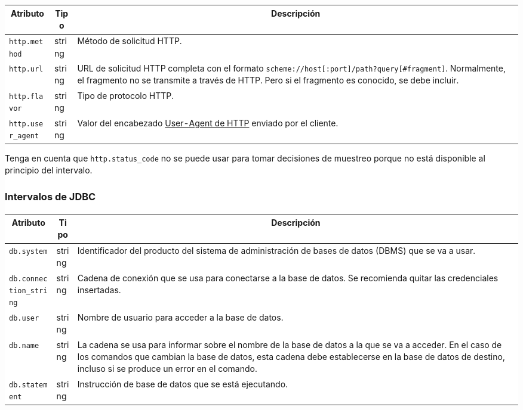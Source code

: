 | Atributo  | Tipo | Descripción | 
|---|---|---|
| `http.method` | string | Método de solicitud HTTP.|
| `http.url` | string | URL de solicitud HTTP completa con el formato `scheme://host[:port]/path?query[#fragment]`. Normalmente, el fragmento no se transmite a través de HTTP. Pero si el fragmento es conocido, se debe incluir.|
| `http.flavor` | string | Tipo de protocolo HTTP. |
| `http.user_agent` | string | Valor del encabezado [User-Agent de HTTP](https://tools.ietf.org/html/rfc7231#section-5.5.3) enviado por el cliente. |

Tenga en cuenta que `http.status_code` no se puede usar para tomar decisiones de muestreo porque no está disponible al principio del intervalo.

### <a name="jdbc-spans"></a>Intervalos de JDBC

| Atributo  | Tipo | Descripción  |
|---|---|---|
| `db.system` | string | Identificador del producto del sistema de administración de bases de datos (DBMS) que se va a usar. |
| `db.connection_string` | string | Cadena de conexión que se usa para conectarse a la base de datos. Se recomienda quitar las credenciales insertadas.|
| `db.user` | string | Nombre de usuario para acceder a la base de datos. |
| `db.name` | string | La cadena se usa para informar sobre el nombre de la base de datos a la que se va a acceder. En el caso de los comandos que cambian la base de datos, esta cadena debe establecerse en la base de datos de destino, incluso si se produce un error en el comando.|
| `db.statement` | string | Instrucción de base de datos que se está ejecutando.|
